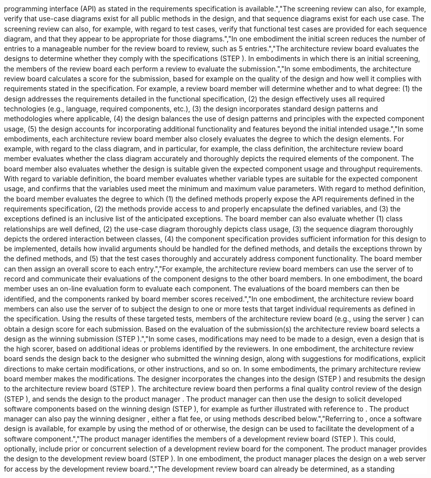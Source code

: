 programming interface (API) as stated in the requirements specification is available.","The screening review can also, for example, verify that use-case diagrams exist for all public methods in the design, and that sequence diagrams exist for each use case. The screening review can also, for example, with regard to test cases, verify that functional test cases are provided for each sequence diagram, and that they appear to be appropriate for those diagrams.","In one embodiment the initial screen reduces the number of entries to a manageable number for the review board to review, such as 5 entries.","The architecture review board evaluates the designs to determine whether they comply with the specifications (STEP ). In embodiments in which there is an initial screening, the members of the review board each perform a review to evaluate the submission.","In some embodiments, the architecture review board  calculates a score for the submission, based for example on the quality of the design and how well it complies with requirements stated in the specification. For example, a review board member will determine whether and to what degree: (1) the design addresses the requirements detailed in the functional specification, (2) the design effectively uses all required technologies (e.g., language, required components, etc.), (3) the design incorporates standard design patterns and methodologies where applicable, (4) the design balances the use of design patterns and principles with the expected component usage, (5) the design accounts for incorporating additional functionality and features beyond the initial intended usage.","In some embodiments, each architecture review board member also closely evaluates the degree to which the design elements. For example, with regard to the class diagram, and in particular, for example, the class definition, the architecture review board member evaluates whether the class diagram accurately and thoroughly depicts the required elements of the component. The board member also evaluates whether the design is suitable given the expected component usage and throughput requirements. With regard to variable definition, the board member evaluates whether variable types are suitable for the expected component usage, and confirms that the variables used meet the minimum and maximum value parameters. With regard to method definition, the board member evaluates the degree to which (1) the defined methods properly expose the API requirements defined in the requirements specification, (2) the methods provide access to and properly encapsulate the defined variables, and (3) the exceptions defined is an inclusive list of the anticipated exceptions. The board member can also evaluate whether (1) class relationships are well defined, (2) the use-case diagram thoroughly depicts class usage, (3) the sequence diagram thoroughly depicts the ordered interaction between classes, (4) the component specification provides sufficient information for this design to be implemented, details how invalid arguments should be handled for the defined methods, and details the exceptions thrown by the defined methods, and (5) that the test cases thoroughly and accurately address component functionality. The board member can then assign an overall score to each entry.","For example, the architecture review board  members can use the server  of  to record and communicate their evaluations of the component designs to the other board members. In one embodiment, the board member uses an on-line evaluation form to evaluate each component. The evaluations of the board members can then be identified, and the components ranked by board member scores received.","In one embodiment, the architecture review board  members can also use the server  of  to subject the design to one or more tests that target individual requirements as defined in the specification. Using the results of these targeted tests, members of the architecture review board  (e.g., using the server ) can obtain a design score for each submission. Based on the evaluation of the submission(s) the architecture review board  selects a design as the winning submission (STEP ).","In some cases, modifications may need to be made to a design, even a design that is the high scorer, based on additional ideas or problems identified by the reviewers. In one embodiment, the architecture review board  sends the design back to the designer  who submitted the winning design, along with suggestions for modifications, explicit directions to make certain modifications, or other instructions, and so on. In some embodiments, the primary architecture review board member makes the modifications. The designer  incorporates the changes into the design (STEP ) and resubmits the design to the architecture review board  (STEP ). The architecture review board  then performs a final quality control review of the design (STEP ), and sends the design to the product manager . The product manager  can then use the design to solicit developed software components based on the winning design (STEP ), for example as further illustrated with reference to . The product manager  can also pay the winning designer , either a flat fee, or using methods described below.","Referring to , once a software design is available, for example by using the method of  or otherwise, the design can be used to facilitate the development of a software component.","The product manager  identifies the members of a development review board  (STEP ). This could, optionally, include prior or concurrent selection of a development review board for the component. The product manager  provides the design to the development review board  (STEP ). In one embodiment, the product manager  places the design on a web server for access by the development review board.","The development review board  can already be determined, as a standing